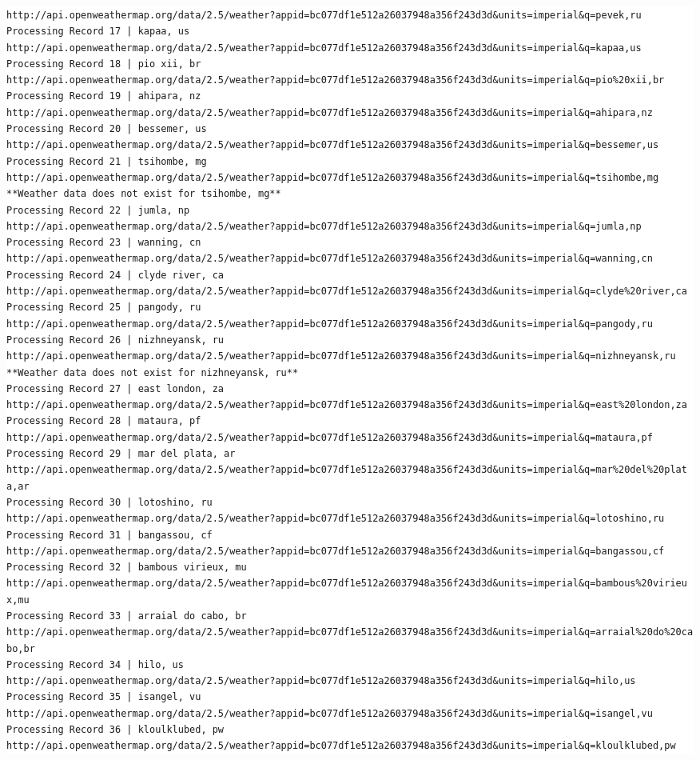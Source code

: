     http://api.openweathermap.org/data/2.5/weather?appid=bc077df1e512a26037948a356f243d3d&units=imperial&q=pevek,ru
    Processing Record 17 | kapaa, us
    http://api.openweathermap.org/data/2.5/weather?appid=bc077df1e512a26037948a356f243d3d&units=imperial&q=kapaa,us
    Processing Record 18 | pio xii, br
    http://api.openweathermap.org/data/2.5/weather?appid=bc077df1e512a26037948a356f243d3d&units=imperial&q=pio%20xii,br
    Processing Record 19 | ahipara, nz
    http://api.openweathermap.org/data/2.5/weather?appid=bc077df1e512a26037948a356f243d3d&units=imperial&q=ahipara,nz
    Processing Record 20 | bessemer, us
    http://api.openweathermap.org/data/2.5/weather?appid=bc077df1e512a26037948a356f243d3d&units=imperial&q=bessemer,us
    Processing Record 21 | tsihombe, mg
    http://api.openweathermap.org/data/2.5/weather?appid=bc077df1e512a26037948a356f243d3d&units=imperial&q=tsihombe,mg
    **Weather data does not exist for tsihombe, mg**
    Processing Record 22 | jumla, np
    http://api.openweathermap.org/data/2.5/weather?appid=bc077df1e512a26037948a356f243d3d&units=imperial&q=jumla,np
    Processing Record 23 | wanning, cn
    http://api.openweathermap.org/data/2.5/weather?appid=bc077df1e512a26037948a356f243d3d&units=imperial&q=wanning,cn
    Processing Record 24 | clyde river, ca
    http://api.openweathermap.org/data/2.5/weather?appid=bc077df1e512a26037948a356f243d3d&units=imperial&q=clyde%20river,ca
    Processing Record 25 | pangody, ru
    http://api.openweathermap.org/data/2.5/weather?appid=bc077df1e512a26037948a356f243d3d&units=imperial&q=pangody,ru
    Processing Record 26 | nizhneyansk, ru
    http://api.openweathermap.org/data/2.5/weather?appid=bc077df1e512a26037948a356f243d3d&units=imperial&q=nizhneyansk,ru
    **Weather data does not exist for nizhneyansk, ru**
    Processing Record 27 | east london, za
    http://api.openweathermap.org/data/2.5/weather?appid=bc077df1e512a26037948a356f243d3d&units=imperial&q=east%20london,za
    Processing Record 28 | mataura, pf
    http://api.openweathermap.org/data/2.5/weather?appid=bc077df1e512a26037948a356f243d3d&units=imperial&q=mataura,pf
    Processing Record 29 | mar del plata, ar
    http://api.openweathermap.org/data/2.5/weather?appid=bc077df1e512a26037948a356f243d3d&units=imperial&q=mar%20del%20plata,ar
    Processing Record 30 | lotoshino, ru
    http://api.openweathermap.org/data/2.5/weather?appid=bc077df1e512a26037948a356f243d3d&units=imperial&q=lotoshino,ru
    Processing Record 31 | bangassou, cf
    http://api.openweathermap.org/data/2.5/weather?appid=bc077df1e512a26037948a356f243d3d&units=imperial&q=bangassou,cf
    Processing Record 32 | bambous virieux, mu
    http://api.openweathermap.org/data/2.5/weather?appid=bc077df1e512a26037948a356f243d3d&units=imperial&q=bambous%20virieux,mu
    Processing Record 33 | arraial do cabo, br
    http://api.openweathermap.org/data/2.5/weather?appid=bc077df1e512a26037948a356f243d3d&units=imperial&q=arraial%20do%20cabo,br
    Processing Record 34 | hilo, us
    http://api.openweathermap.org/data/2.5/weather?appid=bc077df1e512a26037948a356f243d3d&units=imperial&q=hilo,us
    Processing Record 35 | isangel, vu
    http://api.openweathermap.org/data/2.5/weather?appid=bc077df1e512a26037948a356f243d3d&units=imperial&q=isangel,vu
    Processing Record 36 | kloulklubed, pw
    http://api.openweathermap.org/data/2.5/weather?appid=bc077df1e512a26037948a356f243d3d&units=imperial&q=kloulklubed,pw